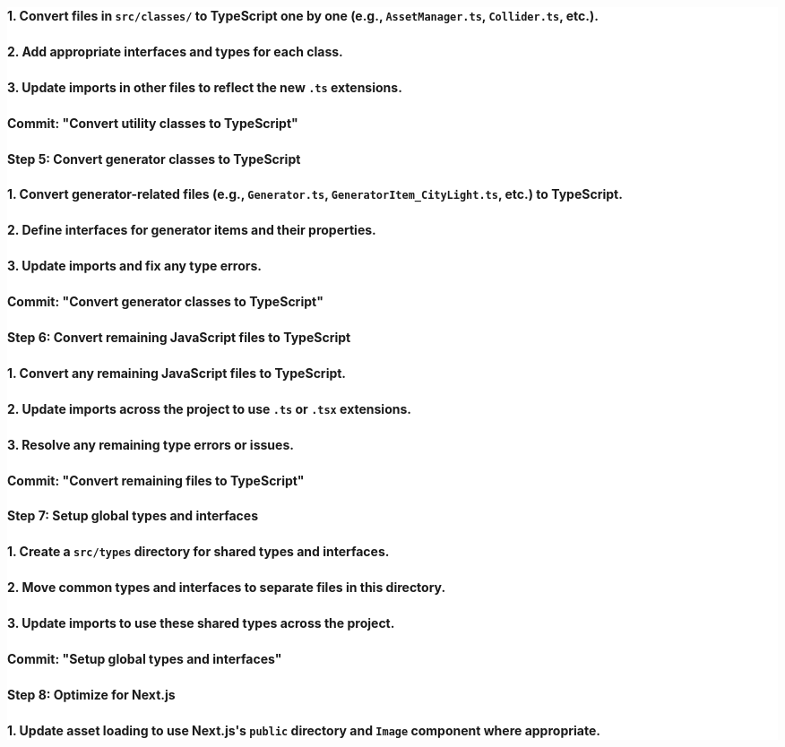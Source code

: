 #### 1. Convert files in `src/classes/` to TypeScript one by one (e.g., `AssetManager.ts`, `Collider.ts`, etc.).  
####   
#### 2. Add appropriate interfaces and types for each class.  
####   
#### 3. Update imports in other files to reflect the new `.ts` extensions.  
####   
#### Commit: "Convert utility classes to TypeScript"  
####   
#### Step 5: Convert generator classes to TypeScript  
####   
#### 1. Convert generator-related files (e.g., `Generator.ts`, `GeneratorItem_CityLight.ts`, etc.) to TypeScript.  
####   
#### 2. Define interfaces for generator items and their properties.  
####   
#### 3. Update imports and fix any type errors.  
####   
#### Commit: "Convert generator classes to TypeScript"  
####   
#### Step 6: Convert remaining JavaScript files to TypeScript  
####   
#### 1. Convert any remaining JavaScript files to TypeScript.  
####   
#### 2. Update imports across the project to use `.ts` or `.tsx` extensions.  
####   
#### 3. Resolve any remaining type errors or issues.  
####   
#### Commit: "Convert remaining files to TypeScript"  
####   
#### Step 7: Setup global types and interfaces  
####   
#### 1. Create a `src/types` directory for shared types and interfaces.  
####   
#### 2. Move common types and interfaces to separate files in this directory.  
####   
#### 3. Update imports to use these shared types across the project.  
####   
#### Commit: "Setup global types and interfaces"  
####   
#### Step 8: Optimize for Next.js  
####   
#### 1. Update asset loading to use Next.js's `public` directory and `Image` component where appropriate.  
####   